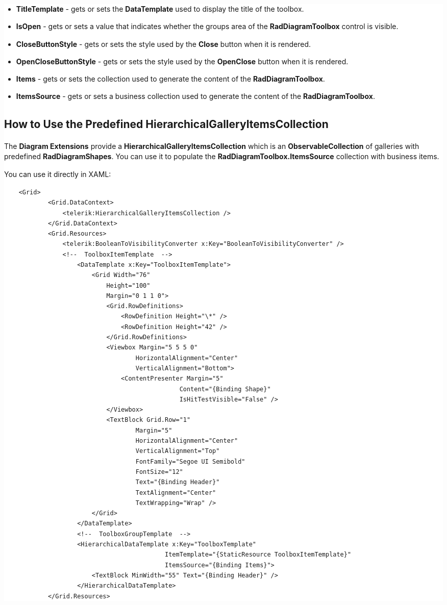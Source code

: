 * __TitleTemplate__ - gets or sets the __DataTemplate__ used to display the title of the toolbox.                        

* __IsOpen__ - gets or sets a value that indicates whether the groups area of the __RadDiagramToolbox__ control is visible.                        

* __CloseButtonStyle__ - gets or sets the style used by the __Close__ button when it is rendered.                        

* __OpenCloseButtonStyle__ - gets or sets the style used by the __OpenClose__ button when it is rendered.                        

* __Items__  - gets or sets the collection used to generate the content of the __RadDiagramToolbox__.                        

* __ItemsSource__  - gets or sets a business collection used to generate the content of the __RadDiagramToolbox__.                        

## How to Use the Predefined HierarchicalGalleryItemsCollection

The __Diagram Extensions__ provide a __HierarchicalGalleryItemsCollection__ which is an __ObservableCollection__ of galleries with predefined __RadDiagramShapes__. You can use it to populate the __RadDiagramToolbox.ItemsSource__ collection with business items.                

You can use it directly in XAML:



```XAML
	<Grid>
			<Grid.DataContext>
				<telerik:HierarchicalGalleryItemsCollection />
			</Grid.DataContext>
			<Grid.Resources>
				<telerik:BooleanToVisibilityConverter x:Key="BooleanToVisibilityConverter" />
				<!--  ToolboxItemTemplate  -->
					<DataTemplate x:Key="ToolboxItemTemplate">
						<Grid Width="76"
							Height="100"
							Margin="0 1 1 0">
							<Grid.RowDefinitions>
								<RowDefinition Height="\*" />
								<RowDefinition Height="42" />
							</Grid.RowDefinitions>
							<Viewbox Margin="5 5 5 0"
									HorizontalAlignment="Center"
									VerticalAlignment="Bottom">
								<ContentPresenter Margin="5"
												Content="{Binding Shape}"
												IsHitTestVisible="False" />
							</Viewbox>
							<TextBlock Grid.Row="1"
									Margin="5"
									HorizontalAlignment="Center"
									VerticalAlignment="Top"
									FontFamily="Segoe UI Semibold"
									FontSize="12"
									Text="{Binding Header}"
									TextAlignment="Center"
									TextWrapping="Wrap" />
						</Grid>
					</DataTemplate>
					<!--  ToolboxGroupTemplate  -->
					<HierarchicalDataTemplate x:Key="ToolboxTemplate"
											ItemTemplate="{StaticResource ToolboxItemTemplate}"
											ItemsSource="{Binding Items}">
						<TextBlock MinWidth="55" Text="{Binding Header}" />
					</HierarchicalDataTemplate>
			</Grid.Resources>
```